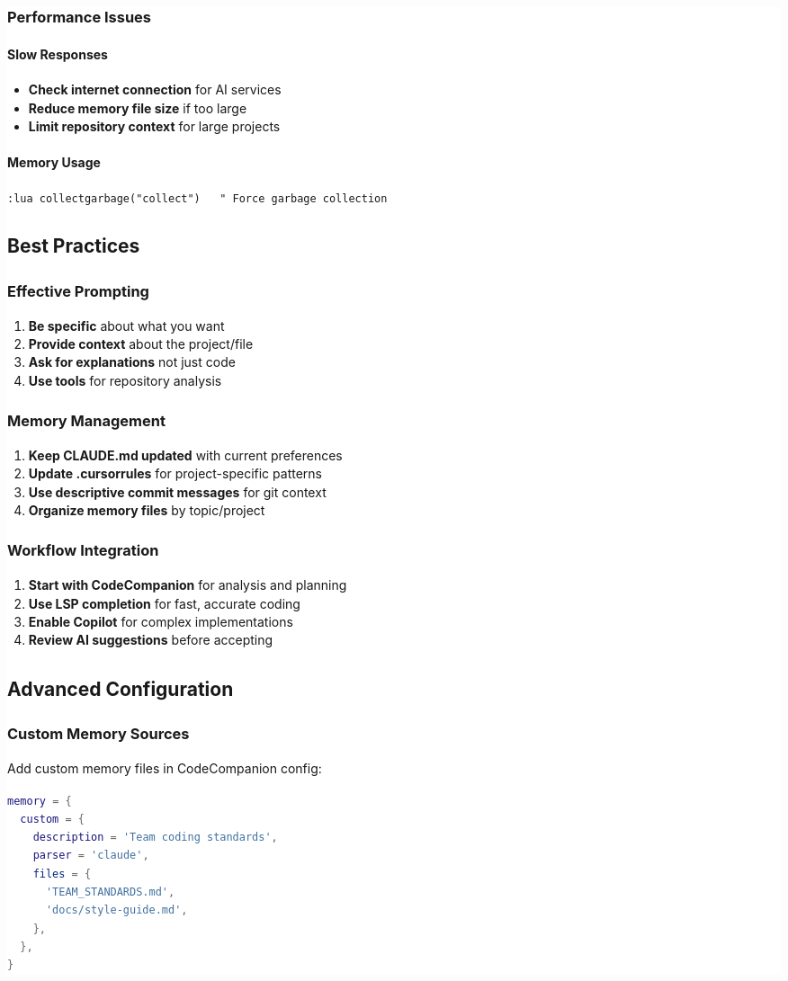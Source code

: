 ### Performance Issues

#### Slow Responses

- **Check internet connection** for AI services
- **Reduce memory file size** if too large
- **Limit repository context** for large projects

#### Memory Usage

```vim
:lua collectgarbage("collect")   " Force garbage collection
```

## Best Practices

### Effective Prompting

1. **Be specific** about what you want
2. **Provide context** about the project/file
3. **Ask for explanations** not just code
4. **Use tools** for repository analysis

### Memory Management

1. **Keep CLAUDE.md updated** with current preferences
2. **Update .cursorrules** for project-specific patterns
3. **Use descriptive commit messages** for git context
4. **Organize memory files** by topic/project

### Workflow Integration

1. **Start with CodeCompanion** for analysis and planning
2. **Use LSP completion** for fast, accurate coding
3. **Enable Copilot** for complex implementations
4. **Review AI suggestions** before accepting

## Advanced Configuration

### Custom Memory Sources

Add custom memory files in CodeCompanion config:

```lua
memory = {
  custom = {
    description = 'Team coding standards',
    parser = 'claude',
    files = {
      'TEAM_STANDARDS.md',
      'docs/style-guide.md',
    },
  },
}
```
